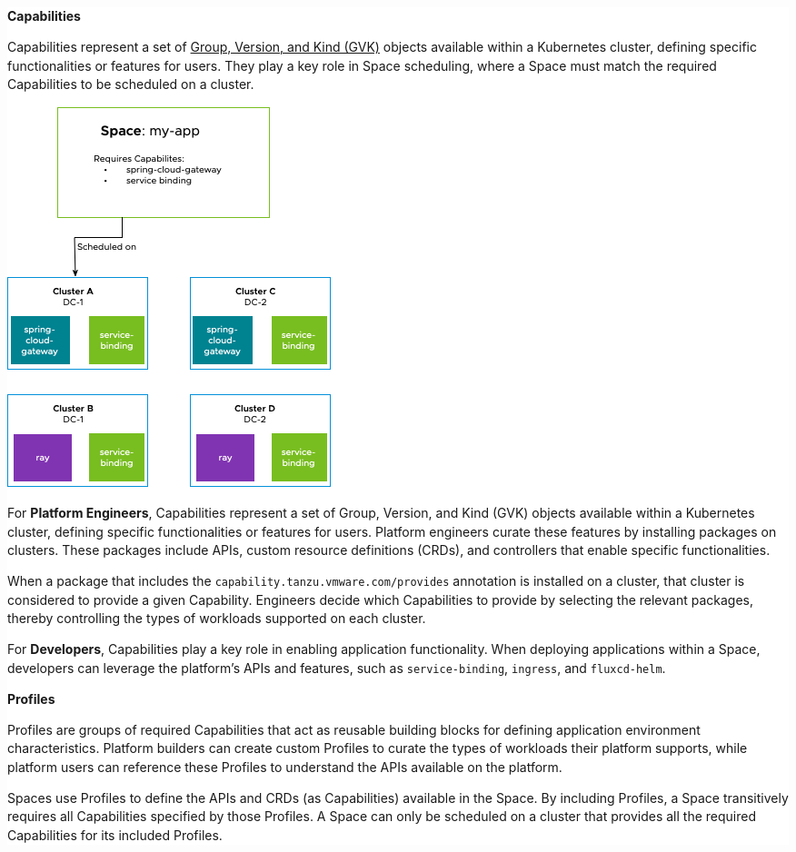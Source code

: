 **Capabilities**  

Capabilities represent a set of [Group, Version, and Kind (GVK)](https://book.kubebuilder.io/cronjob-tutorial/gvks.html) objects available within a Kubernetes cluster, defining specific functionalities or features for users. They play a key role in Space scheduling, where a Space must match the required Capabilities to be scheduled on a cluster.  

![](./img/tpsm-ag-on-vsphere/spaces-diagram.png)

For **Platform Engineers**, Capabilities represent a set of Group, Version, and Kind (GVK) objects available within a Kubernetes cluster, defining specific functionalities or features for users. Platform engineers curate these features by installing packages on clusters. These packages include APIs, custom resource definitions (CRDs), and controllers that enable specific functionalities.   

When a package that includes the `capability.tanzu.vmware.com/provides` annotation is installed on a cluster, that cluster is considered to provide a given Capability. Engineers decide which Capabilities to provide by selecting the relevant packages, thereby controlling the types of workloads supported on each cluster.

For **Developers**, Capabilities play a key role in enabling application functionality. When deploying applications within a Space, developers can leverage the platform’s APIs and features, such as `service-binding`, `ingress`, and `fluxcd-helm`. 

**Profiles**  

Profiles are groups of required Capabilities that act as reusable building blocks for defining application environment characteristics. Platform builders can create custom Profiles to curate the types of workloads their platform supports, while platform users can reference these Profiles to understand the APIs available on the platform.  

Spaces use Profiles to define the APIs and CRDs (as Capabilities) available in the Space. By including Profiles, a Space transitively requires all Capabilities specified by those Profiles. A Space can only be scheduled on a cluster that provides all the required Capabilities for its included Profiles.  
